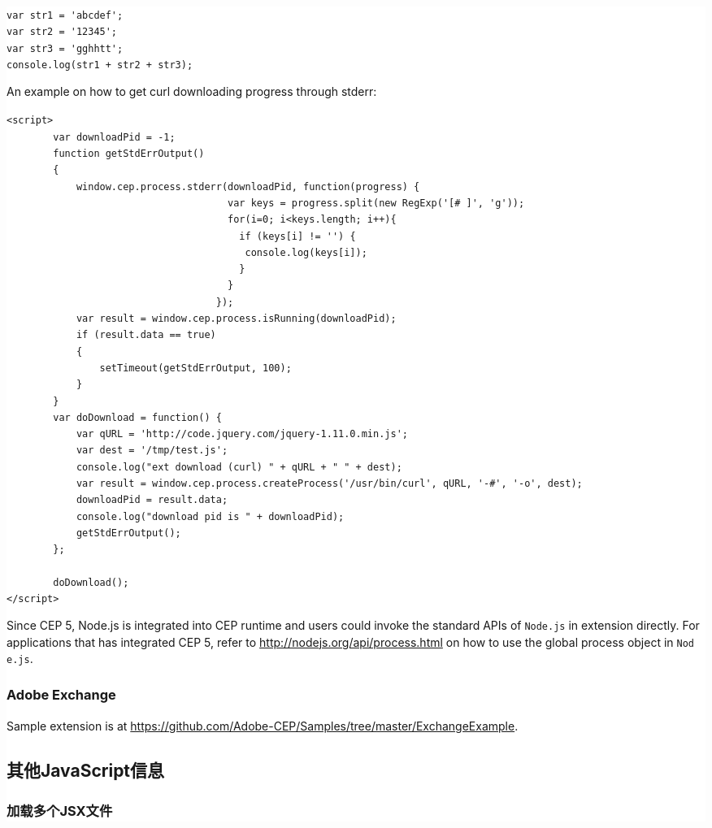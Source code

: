```
var str1 = 'abcdef';
var str2 = '12345';
var str3 = 'gghhtt';
console.log(str1 + str2 + str3);
```

An example on how to get curl downloading progress through stderr:

```
<script>
        var downloadPid = -1;
        function getStdErrOutput()
        {
            window.cep.process.stderr(downloadPid, function(progress) {
                                      var keys = progress.split(new RegExp('[# ]', 'g'));
                                      for(i=0; i<keys.length; i++){
                                        if (keys[i] != '') {
                                         console.log(keys[i]);
                                        }
                                      }
                                    });
            var result = window.cep.process.isRunning(downloadPid);
            if (result.data == true)
            {
                setTimeout(getStdErrOutput, 100);
            }
        }
        var doDownload = function() {
            var qURL = 'http://code.jquery.com/jquery-1.11.0.min.js';
            var dest = '/tmp/test.js';
            console.log("ext download (curl) " + qURL + " " + dest);
            var result = window.cep.process.createProcess('/usr/bin/curl', qURL, '-#', '-o', dest);
            downloadPid = result.data;
            console.log("download pid is " + downloadPid);
            getStdErrOutput();
        };

        doDownload();
</script>
```

Since CEP 5, Node.js is integrated into CEP runtime and users could invoke the standard APIs of `Node.js` in extension directly. For applications that has integrated CEP 5, refer to http://nodejs.org/api/process.html on how to use the global process object in `Node.js`.

### Adobe Exchange

Sample extension is at https://github.com/Adobe-CEP/Samples/tree/master/ExchangeExample.

其他JavaScript信息
--------------------------

### 加载多个JSX文件


[cross]: https://github.com/Adobe-CEP/CEP-Resources/raw/master/CEP_9.x/Documentation/images/cross.png "No"
[correct]: https://github.com/Adobe-CEP/CEP-Resources/raw/master/CEP_9.x/Documentation/images/correct.png "Yes"
[issue]: https://github.com/Adobe-CEP/CEP-Resources/raw/master/CEP_9.x/Documentation/images/Issue.png "Issue"